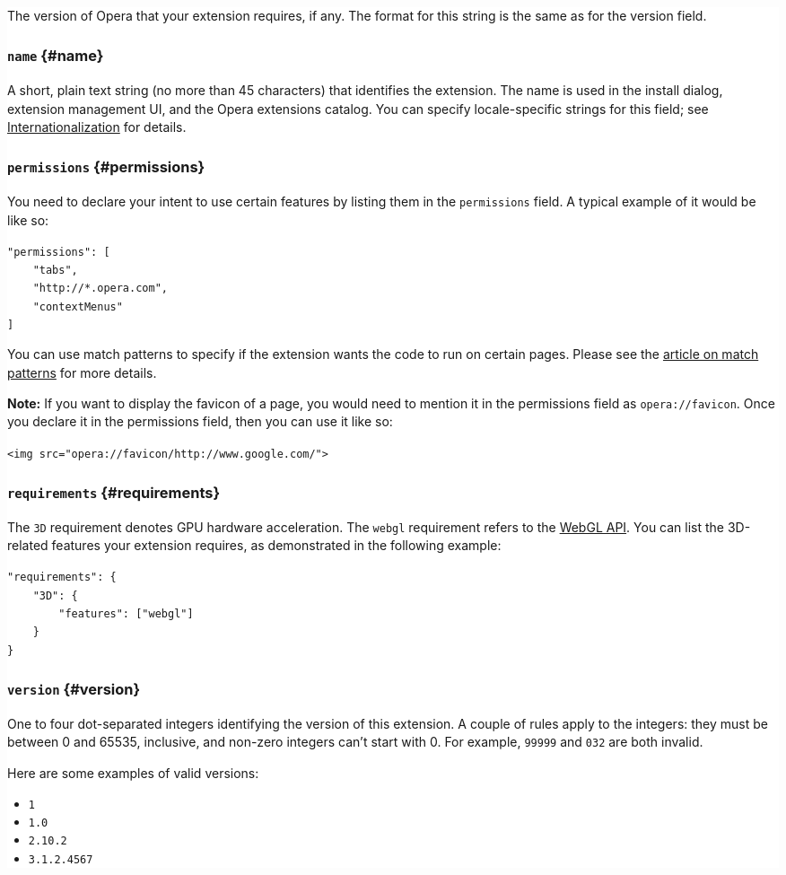 The version of Opera that your extension requires, if any. The format for this string is the same as for the version field.

### `name` {#name}

A short, plain text string (no more than 45 characters) that identifies the extension. The name is used in the install dialog, extension management UI, and the Opera extensions catalog. You can specify locale-specific strings for this field; see [Internationalization](internationalization) for details.

### `permissions` {#permissions}

You need to declare your intent to use certain features by listing them in the `permissions` field. A typical example of it would be like so:

	"permissions": [
		"tabs",
		"http://*.opera.com",
		"contextMenus"
	]

You can use match patterns to specify if the extension wants the code to run on certain pages. Please see the [article on match patterns](tut_match_patterns.html) for more details.

**Note:** If you want to display the favicon of a page, you would need to mention it in the permissions field as `opera://favicon`. Once you declare it in the permissions field, then you can use it like so:

	<img src="opera://favicon/http://www.google.com/">

### `requirements` {#requirements}

The `3D` requirement denotes GPU hardware acceleration. The `webgl` requirement refers to the [WebGL API](http://www.khronos.org/webgl/). You can list the 3D-related features your extension requires, as demonstrated in the following example:

	"requirements": {
		"3D": {
			"features": ["webgl"]
		}
	}

### `version` {#version}

One to four dot-separated integers identifying the version of this extension. A couple of rules apply to the integers: they must be between 0 and 65535, inclusive, and non-zero integers can’t start with 0. For example, `99999` and `032` are both invalid.

Here are some examples of valid versions:

- `1`
- `1.0`
- `2.10.2`
- `3.1.2.4567`
